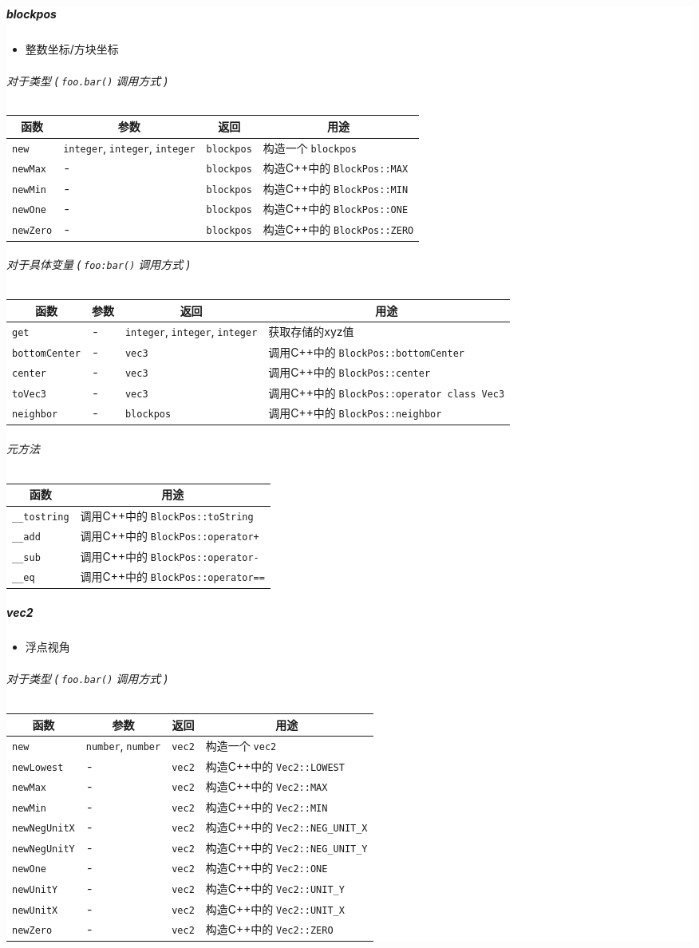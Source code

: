 ##### blockpos

+ 整数坐标/方块坐标

###### 对于类型 ( `foo.bar()` 调用方式 )

| 函数 | 参数 | 返回 | 用途 |
| --- | --- | --- | --- |
| `new` | `integer`, `integer`, `integer` | `blockpos` | 构造一个 `blockpos` |
| `newMax` | - | `blockpos` | 构造C++中的 `BlockPos::MAX` |
| `newMin` | - | `blockpos` | 构造C++中的 `BlockPos::MIN` |
| `newOne` | - | `blockpos` | 构造C++中的 `BlockPos::ONE` |
| `newZero` | - | `blockpos` | 构造C++中的 `BlockPos::ZERO` |

###### 对于具体变量 ( `foo:bar()` 调用方式 )

| 函数 | 参数 | 返回 | 用途 |
| --- | --- | --- | --- |
| `get` | - | `integer`, `integer`, `integer` | 获取存储的xyz值 |
| `bottomCenter` | - | `vec3` | 调用C++中的 `BlockPos::bottomCenter` |
| `center` | - | `vec3` | 调用C++中的 `BlockPos::center` |
| `toVec3` | - | `vec3` | 调用C++中的 `BlockPos::operator class Vec3` |
| `neighbor` | - | `blockpos` | 调用C++中的 `BlockPos::neighbor` |

###### 元方法

| 函数 | 用途 |
| --- | --- |
| `__tostring` | 调用C++中的 `BlockPos::toString` |
| `__add` | 调用C++中的 `BlockPos::operator+` |
| `__sub` | 调用C++中的 `BlockPos::operator-` |
| `__eq` | 调用C++中的 `BlockPos::operator==` |

##### vec2

+ 浮点视角

###### 对于类型 ( `foo.bar()` 调用方式 )

| 函数 | 参数 | 返回 | 用途 |
| --- | --- | --- | --- |
| `new` | `number`, `number` | `vec2` | 构造一个 `vec2` |
| `newLowest` | - | `vec2` | 构造C++中的 `Vec2::LOWEST` |
| `newMax` | - | `vec2` | 构造C++中的 `Vec2::MAX` |
| `newMin` | - | `vec2` | 构造C++中的 `Vec2::MIN` |
| `newNegUnitX` | - | `vec2` | 构造C++中的 `Vec2::NEG_UNIT_X` |
| `newNegUnitY` | - | `vec2` | 构造C++中的 `Vec2::NEG_UNIT_Y` |
| `newOne` | - | `vec2` | 构造C++中的 `Vec2::ONE` |
| `newUnitY` | - | `vec2` | 构造C++中的 `Vec2::UNIT_Y` |
| `newUnitX` | - | `vec2` | 构造C++中的 `Vec2::UNIT_X` |
| `newZero` | - | `vec2` | 构造C++中的 `Vec2::ZERO` |
